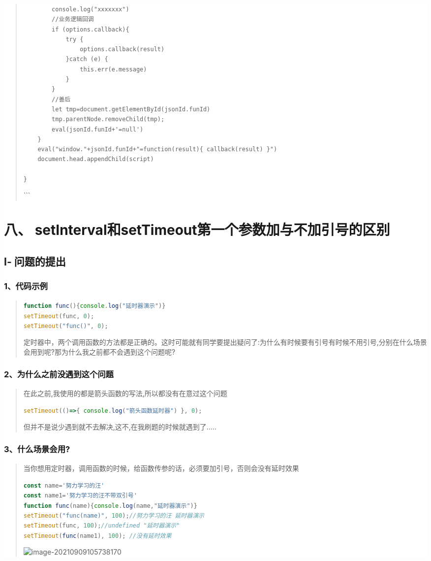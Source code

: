 >             console.log("xxxxxxx")
>             //业务逻辑回调
>             if (options.callback){
>                 try {
>                     options.callback(result)
>                 }catch (e) {
>                     this.err(e.message)
>                 }
>             }
>             //善后
>             let tmp=document.getElementById(jsonId.funId)
>             tmp.parentNode.removeChild(tmp);
>             eval(jsonId.funId+'=null')
>         }
>         eval("window."+jsonId.funId+"=function(result){ callback(result) }")
>         document.head.appendChild(script)
> 
>     }
> </script>
> ```
>



# 八、 setInterval和setTimeout第一个参数加与不加引号的区别

## Ⅰ- 问题的提出

### 1、代码示例

>```js
>function func(){console.log("延时器演示")}
>setTimeout(func, 0);
>setTimeout("func()", 0);
>```
>
>定时器中，两个调用函数的方法都是正确的。这时可能就有同学要提出疑问了:为什么有时候要有引号有时候不用引号,分别在什么场景会用到呢?那为什么我之前都不会遇到这个问题呢?

### 2、为什么之前没遇到这个问题

>在此之前,我使用的都是箭头函数的写法,所以都没有在意过这个问题
>
>```js
>setTimeout(()=>{ console.log("箭头函数延时器") }, 0);
>```
>
>但并不是说少遇到就不去解决,这不,在我刷题的时候就遇到了.....

### 3、什么场景会用?

>当你想用定时器，调用函数的时候，给函数传参的话，必须要加引号，否则会没有延时效果
>
>```js
>const name='努力学习的汪'
>const name1='努力学习的汪不带双引号'
>function func(name){console.log(name,"延时器演示")}
>setTimeout("func(name)", 100);//努力学习的汪 延时器演示
>setTimeout(func, 100);//undefined "延时器演示"
>setTimeout(func(name1), 100); //没有延时效果
>```
>
>![image-20210909105738170](https://xingqiu-tuchuang-1256524210.cos.ap-shanghai.myqcloud.com/2767/image-20210909105738170.png) 
